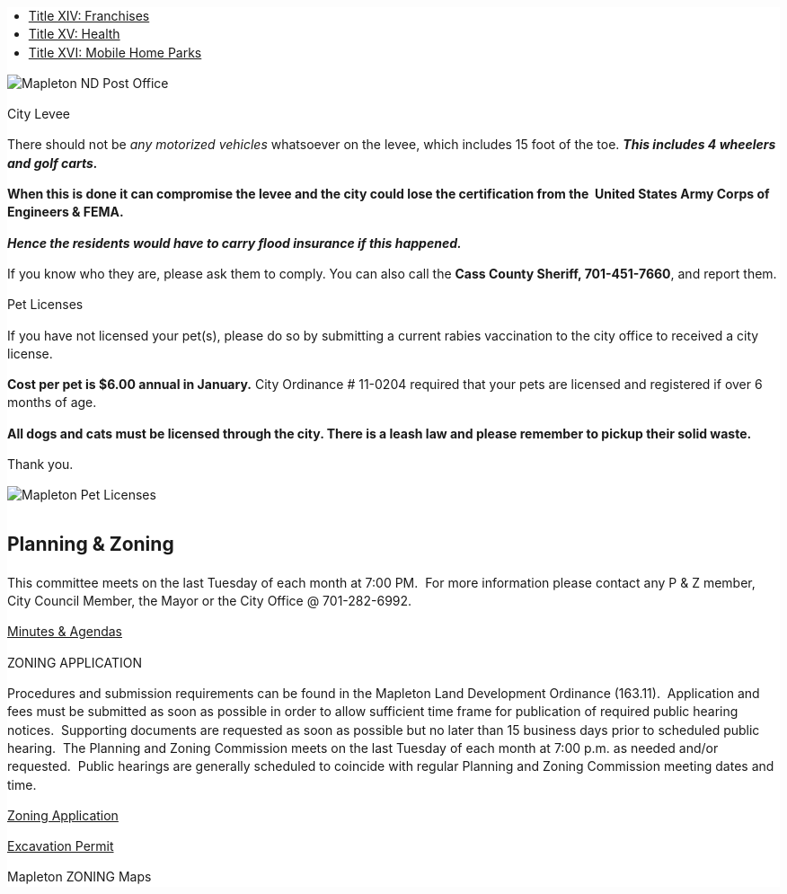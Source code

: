 - [Title XIV: Franchises](https://mapletonnd.com/wp-content/uploads/2025/02/Title-XIV-Mapleton.pdf)
- [Title XV: Health](https://mapletonnd.com/wp-content/uploads/2025/02/Title-XV-Mapleton.pdf)
- [Title XVI: Mobile Home Parks](https://mapletonnd.com/wp-content/uploads/2025/02/Title-XVI-Mapleton.pdf)

![Mapleton ND Post Office](https://mapletonnd.com/wp-content/uploads/2024/06/IMG_8489-scaled-e1720014742174.jpg "IMG_8489")

City Levee

There should not be *any motorized vehicles* whatsoever on the levee, which includes 15 foot of the toe. ***This includes 4 wheelers and golf carts.***

**When this is done it can compromise the levee and the city could lose the certification from the  United States Army Corps of Engineers &amp; FEMA.**

***Hence the residents would have to carry flood insurance if this happened.***

If you know who they are, please ask them to comply. You can also call the **Cass County Sheriff, 701-451-7660**, and report them.

Pet Licenses

If you have not licensed your pet(s), please do so by submitting a current rabies vaccination to the city office to received a city license.

**Cost per pet is $6.00 annual in January.** City Ordinance # 11-0204 required that your pets are licensed and registered if over 6 months of age.

**All dogs and cats must be licensed through the city. There is a leash law and please remember to pickup their solid waste.** 

Thank you.

![Mapleton Pet Licenses](https://mapletonnd.com/wp-content/uploads/2024/06/IMG_1872-scaled.jpg "Mapleton Pet Licenses")

## Planning &amp; Zoning

This committee meets on the last Tuesday of each month at 7:00 PM.  For more information please contact any P &amp; Z member, City Council Member, the Mayor or the City Office @ 701-282-6992.

[Minutes &amp; Agendas](https://drive.google.com/drive/folders/18md6kZ_IEo46K3sBSefsf4JiWzS-aWYQ?usp=sharing)

ZONING APPLICATION

Procedures and submission requirements can be found in the Mapleton Land Development Ordinance (163.11).  Application and fees must be submitted as soon as possible in order to allow sufficient time frame for publication of required public hearing notices.  Supporting documents are requested as soon as possible but no later than 15 business days prior to scheduled public hearing.  The Planning and Zoning Commission meets on the last Tuesday of each month at 7:00 p.m. as needed and/or requested.  Public hearings are generally scheduled to coincide with regular Planning and Zoning Commission meeting dates and time.

[Zoning Application](https://mapletonnd.com/wp-content/uploads/2024/06/P__Z_Application.doc)

[Excavation Permit](https://mapletonnd.com/wp-content/uploads/2024/06/EXCAVATION_Permit.docx)

Mapleton ZONING Maps
